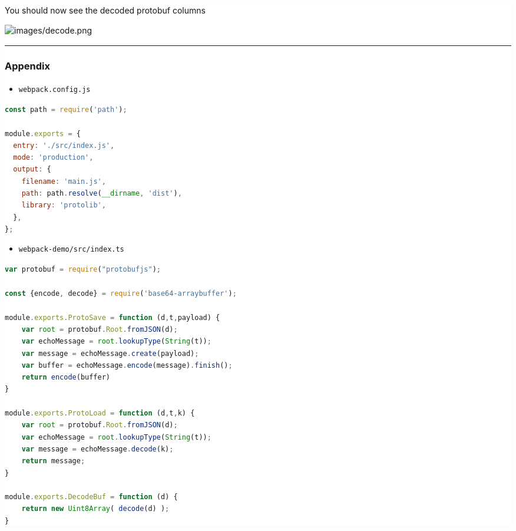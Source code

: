 You should now see the decoded protobuf columns

![images/decode.png](images/decode.png)

---

### Appendix

- `webpack.config.js`
```javascript
const path = require('path');

module.exports = {
  entry: './src/index.js',
  mode: 'production',
  output: {
    filename: 'main.js',
    path: path.resolve(__dirname, 'dist'),
    library: 'protolib',
  },
};
```

- `webpack-demo/src/index.ts`

```typescript
var protobuf = require("protobufjs");

const {encode, decode} = require('base64-arraybuffer');

module.exports.ProtoSave = function (d,t,payload) {
    var root = protobuf.Root.fromJSON(d);
    var echoMessage = root.lookupType(String(t));
    var message = echoMessage.create(payload);
    var buffer = echoMessage.encode(message).finish();
    return encode(buffer)
}
  
module.exports.ProtoLoad = function (d,t,k) {
    var root = protobuf.Root.fromJSON(d);
    var echoMessage = root.lookupType(String(t));
    var message = echoMessage.decode(k);
    return message;
}

module.exports.DecodeBuf = function (d) {
    return new Uint8Array( decode(d) );
}
```
